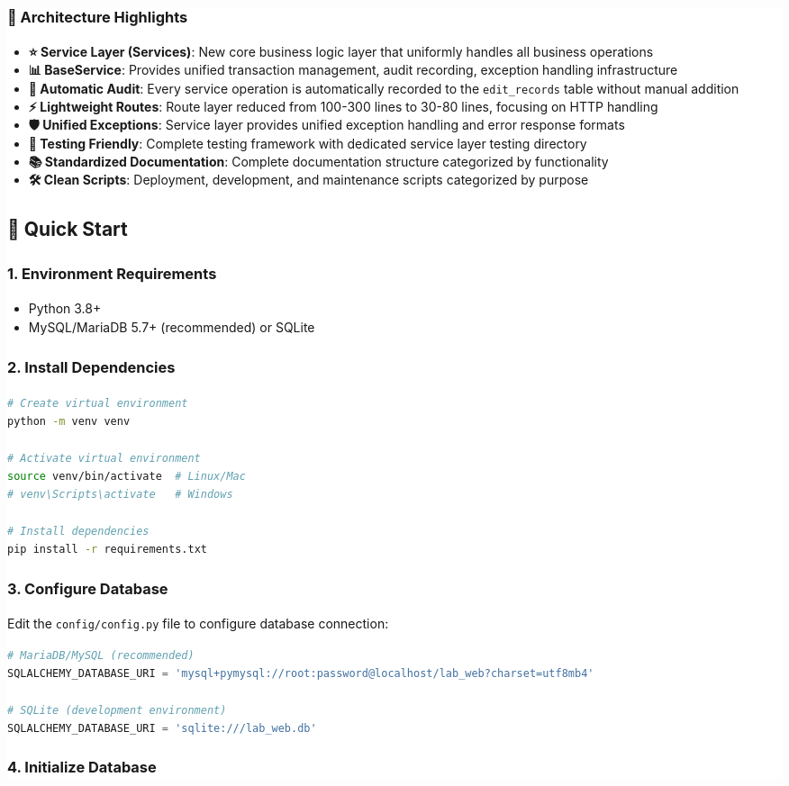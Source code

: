 ```
```

### 🎯 Architecture Highlights

- **⭐ Service Layer (Services)**: New core business logic layer that uniformly handles all business operations
- **📊 BaseService**: Provides unified transaction management, audit recording, exception handling infrastructure
- **🔄 Automatic Audit**: Every service operation is automatically recorded to the `edit_records` table without manual addition
- **⚡ Lightweight Routes**: Route layer reduced from 100-300 lines to 30-80 lines, focusing on HTTP handling
- **🛡️ Unified Exceptions**: Service layer provides unified exception handling and error response formats
- **🧪 Testing Friendly**: Complete testing framework with dedicated service layer testing directory
- **📚 Standardized Documentation**: Complete documentation structure categorized by functionality
- **🛠️ Clean Scripts**: Deployment, development, and maintenance scripts categorized by purpose

## 🚀 Quick Start

### 1. Environment Requirements

- Python 3.8+
- MySQL/MariaDB 5.7+ (recommended) or SQLite

### 2. Install Dependencies

```bash
# Create virtual environment
python -m venv venv

# Activate virtual environment
source venv/bin/activate  # Linux/Mac
# venv\Scripts\activate   # Windows

# Install dependencies
pip install -r requirements.txt
```

### 3. Configure Database

Edit the `config/config.py` file to configure database connection:

```python
# MariaDB/MySQL (recommended)
SQLALCHEMY_DATABASE_URI = 'mysql+pymysql://root:password@localhost/lab_web?charset=utf8mb4'

# SQLite (development environment)
SQLALCHEMY_DATABASE_URI = 'sqlite:///lab_web.db'
```

### 4. Initialize Database
